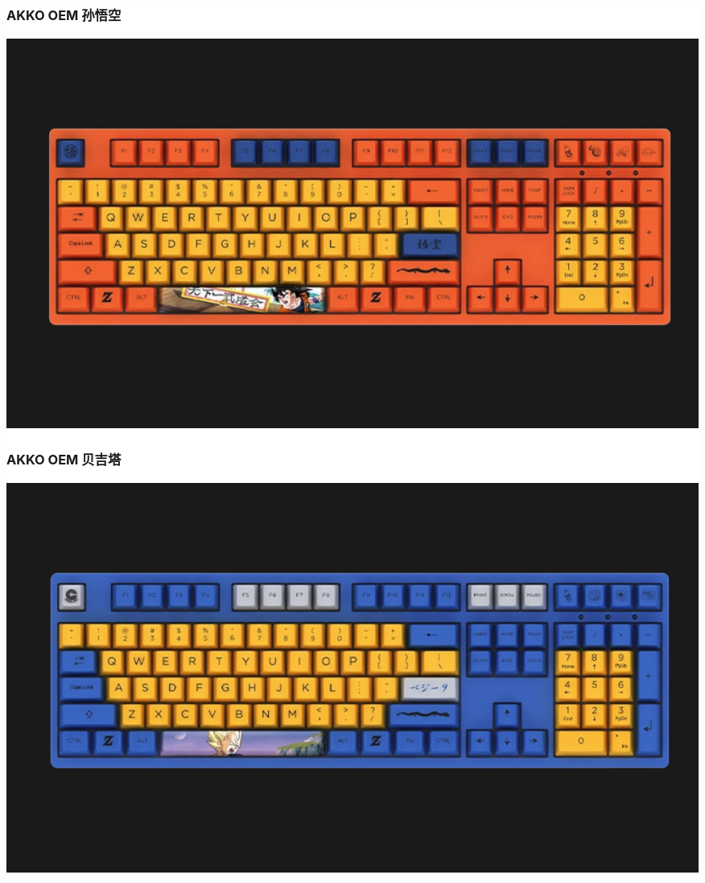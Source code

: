 ### AKKO OEM 孙悟空

![AKKO OEM 孙悟空](media/AKKO@OEM@孙悟空.jpg)

### AKKO OEM 贝吉塔

![AKKO OEM 贝吉塔](media/AKKO@OEM@贝吉塔.jpg)
